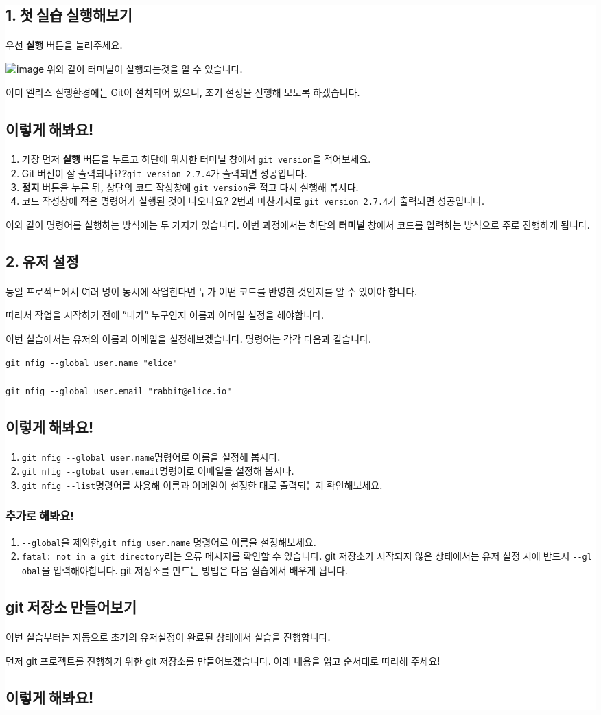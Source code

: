 ## 1. 첫 실습 실행해보기

우선 **실행** 버튼을 눌러주세요.

![image](https://cdn-api.elice.io/api-attachment/attachment/b7ff5874c1604b1ba6745ae2701aeeb2/image.png)
위와 같이 터미널이 실행되는것을 알 수 있습니다.

이미 엘리스 실행환경에는 Git이 설치되어 있으니, 초기 설정을 진행해 보도록 하겠습니다.

## 이렇게 해봐요!

1. 가장 먼저 **실행** 버튼을 누르고 하단에 위치한 터미널 창에서 `git version`을 적어보세요.
2. Git 버전이 잘 출력되나요?`git version 2.7.4`가 출력되면 성공입니다.
3. **정지** 버튼을 누른 뒤, 상단의 코드 작성창에 `git version`을 적고 다시 실행해 봅시다.
4. 코드 작성창에 적은 명령어가 실행된 것이 나오나요? 2번과 마찬가지로 `git version 2.7.4`가 출력되면 성공입니다.

이와 같이 명령어를 실행하는 방식에는 두 가지가 있습니다. 이번 과정에서는 하단의 **터미널** 창에서 코드를 입력하는 방식으로 주로 진행하게 됩니다.



## 2. **유저 설정**

동일 프로젝트에서 여러 명이 동시에 작업한다면 누가 어떤 코드를 반영한 것인지를 알 수 있어야 합니다.

따라서 작업을 시작하기 전에 “내가” 누구인지 이름과 이메일 설정을 해야합니다.

이번 실습에서는 유저의 이름과 이메일을 설정해보겠습니다. 명령어는 각각 다음과 같습니다.

```
git nfig --global user.name "elice"

git nfig --global user.email "rabbit@elice.io"

```

## 이렇게 해봐요!

1. `git nfig --global user.name`명령어로 이름을 설정해 봅시다.
2. `git nfig --global user.email`명령어로 이메일을 설정해 봅시다.
3. `git nfig --list`명령어를 사용해 이름과 이메일이 설정한 대로 출력되는지 확인해보세요.

### 추가로 해봐요!

1. `--global`을 제외한,`git nfig user.name` 명령어로 이름을 설정해보세요.
2. `fatal: not in a git directory`라는 오류 메시지를 확인할 수 있습니다. git 저장소가 시작되지 않은 상태에서는 유저 설정 시에 반드시 `--global`을 입력해야합니다. git 저장소를 만드는 방법은 다음 실습에서 배우게 됩니다.

## **git 저장소 만들어보기**

이번 실습부터는 자동으로 초기의 유저설정이 완료된 상태에서 실습을 진행합니다.

먼저 git 프로젝트를 진행하기 위한 git 저장소를 만들어보겠습니다. 아래 내용을 읽고 순서대로 따라해 주세요!

## 이렇게 해봐요!
